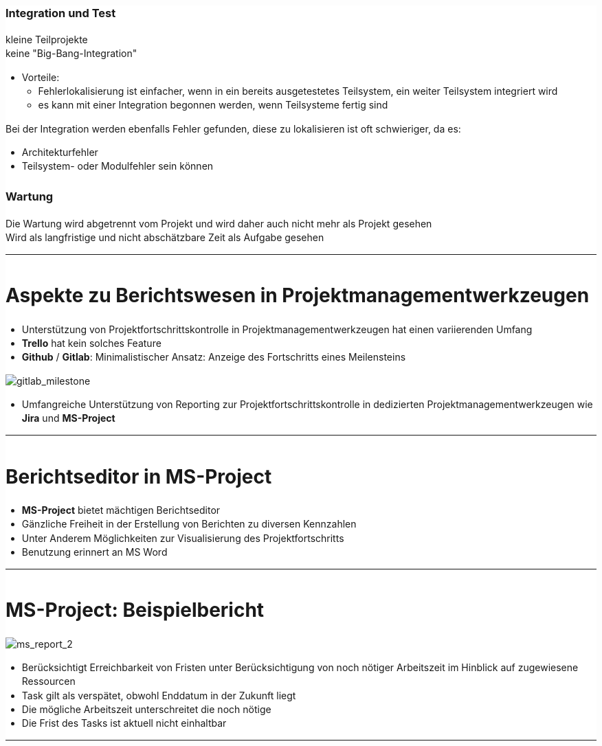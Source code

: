 
### Integration und Test

kleine Teilprojekte  
keine "Big-Bang-Integration"

- Vorteile:
  - Fehlerlokalisierung ist einfacher, wenn in ein bereits ausgetestetes Teilsystem, ein weiter Teilsystem integriert wird
  - es kann mit einer Integration begonnen werden, wenn Teilsysteme fertig sind


Bei der Integration werden ebenfalls Fehler gefunden, diese zu lokalisieren ist oft schwieriger, da es:
  - Architekturfehler
  - Teilsystem- oder Modulfehler sein können


### Wartung
Die Wartung wird abgetrennt vom Projekt und wird daher auch nicht mehr als Projekt gesehen  
Wird als langfristige und nicht abschätzbare Zeit als Aufgabe gesehen

---

# Aspekte zu Berichtswesen in Projektmanagementwerkzeugen

- Unterstützung von Projektfortschrittskontrolle in Projektmanagementwerkzeugen hat einen variierenden Umfang
- **Trello** hat kein solches Feature
- **Github** / **Gitlab**: Minimalistischer Ansatz: Anzeige des Fortschritts eines Meilensteins

![gitlab_milestone](folien/6_projektfortschritt/images/gitlab_milestone.png "Gitlab: Meilenstein-Fortschritt")

- Umfangreiche Unterstützung von Reporting zur Projektfortschrittskontrolle in dedizierten Projektmanagementwerkzeugen wie **Jira** und **MS-Project**

---

# Berichtseditor in MS-Project

- **MS-Project** bietet mächtigen Berichtseditor
- Gänzliche Freiheit in der Erstellung von Berichten zu diversen Kennzahlen
- Unter Anderem Möglichkeiten zur Visualisierung des Projektfortschritts
- Benutzung erinnert an MS Word

---

# MS-Project: Beispielbericht

![ms_report_2](folien/6_projektfortschritt/images/ms_report_2.png "MS-Project: Beispiel-Report")

- Berücksichtigt Erreichbarkeit von Fristen unter Berücksichtigung von noch nötiger Arbeitszeit im Hinblick auf zugewiesene Ressourcen
- Task gilt als verspätet, obwohl Enddatum in der Zukunft liegt
- Die mögliche Arbeitszeit unterschreitet die noch nötige
- Die Frist des Tasks ist aktuell nicht einhaltbar

---